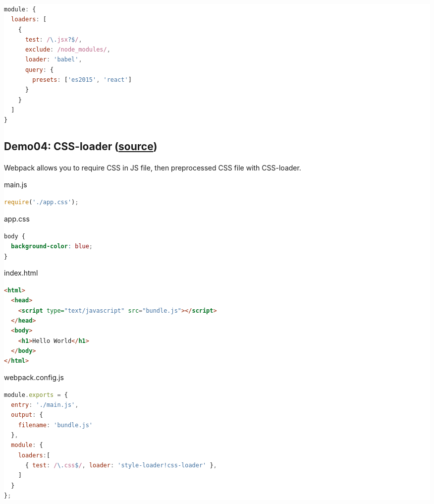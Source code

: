 ```javascript
module: {
  loaders: [
    {
      test: /\.jsx?$/,
      exclude: /node_modules/,
      loader: 'babel',
      query: {
        presets: ['es2015', 'react']
      }
    }
  ]
}
```

## Demo04: CSS-loader ([source](https://github.com/ruanyf/webpack-demos/tree/master/demo04))

Webpack allows you to require CSS in JS file, then preprocessed CSS file with CSS-loader.

main.js

```javascript
require('./app.css');
```

app.css

```css
body {
  background-color: blue;
}
```

index.html

```html
<html>
  <head>
    <script type="text/javascript" src="bundle.js"></script>
  </head>
  <body>
    <h1>Hello World</h1>
  </body>
</html>
```

webpack.config.js

```javascript
module.exports = {
  entry: './main.js',
  output: {
    filename: 'bundle.js'
  },
  module: {
    loaders:[
      { test: /\.css$/, loader: 'style-loader!css-loader' },
    ]
  }
};
```
